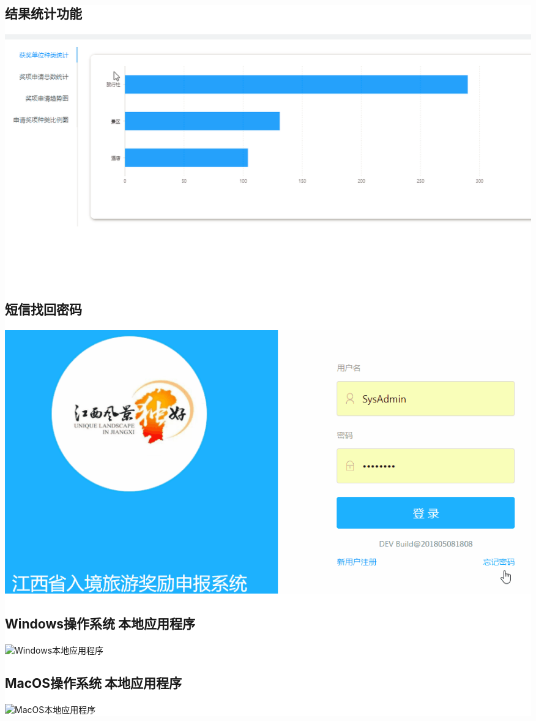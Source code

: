 ## 结果统计功能

![结果统计功能](./screen/结果统计.gif "结果统计")

## 短信找回密码

![短信找回密码](./screen/短信找回密码.gif "找回密码功能")

## Windows操作系统 本地应用程序

![Windows本地应用程序](./screen/Windows本地应用程序.gif "原生 Windows 应用程序")

## MacOS操作系统 本地应用程序

![MacOS本地应用程序](./screen/MacOS本地应用程序.gif "原生 Mac OS 应用程序")


